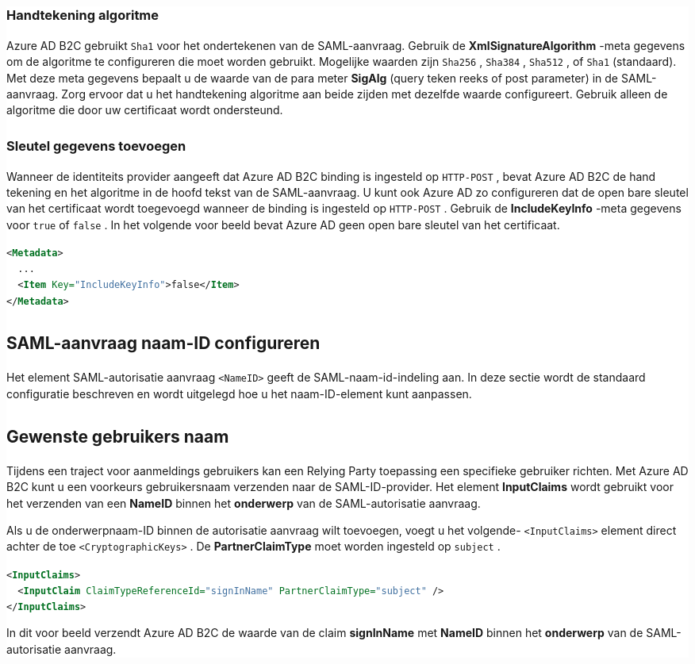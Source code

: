 ### <a name="signature-algorithm"></a>Handtekening algoritme

Azure AD B2C gebruikt `Sha1` voor het ondertekenen van de SAML-aanvraag. Gebruik de **XmlSignatureAlgorithm** -meta gegevens om de algoritme te configureren die moet worden gebruikt. Mogelijke waarden zijn `Sha256` , `Sha384` , `Sha512` , of `Sha1` (standaard). Met deze meta gegevens bepaalt u de waarde van de para meter  **SigAlg** (query teken reeks of post parameter) in de SAML-aanvraag. Zorg ervoor dat u het handtekening algoritme aan beide zijden met dezelfde waarde configureert. Gebruik alleen de algoritme die door uw certificaat wordt ondersteund.

### <a name="include-key-info"></a>Sleutel gegevens toevoegen

Wanneer de identiteits provider aangeeft dat Azure AD B2C binding is ingesteld op `HTTP-POST` , bevat Azure AD B2C de hand tekening en het algoritme in de hoofd tekst van de SAML-aanvraag. U kunt ook Azure AD zo configureren dat de open bare sleutel van het certificaat wordt toegevoegd wanneer de binding is ingesteld op `HTTP-POST` . Gebruik de **IncludeKeyInfo** -meta gegevens voor `true` of `false` . In het volgende voor beeld bevat Azure AD geen open bare sleutel van het certificaat.

```xml
<Metadata>
  ...
  <Item Key="IncludeKeyInfo">false</Item>
</Metadata>
```

## <a name="configure-saml-request-name-id"></a>SAML-aanvraag naam-ID configureren

Het element SAML-autorisatie aanvraag `<NameID>` geeft de SAML-naam-id-indeling aan. In deze sectie wordt de standaard configuratie beschreven en wordt uitgelegd hoe u het naam-ID-element kunt aanpassen.

## <a name="preferred-username"></a>Gewenste gebruikers naam

Tijdens een traject voor aanmeldings gebruikers kan een Relying Party toepassing een specifieke gebruiker richten. Met Azure AD B2C kunt u een voorkeurs gebruikersnaam verzenden naar de SAML-ID-provider. Het element **InputClaims** wordt gebruikt voor het verzenden van een **NameID** binnen het **onderwerp** van de SAML-autorisatie aanvraag.

Als u de onderwerpnaam-ID binnen de autorisatie aanvraag wilt toevoegen, voegt u het volgende- `<InputClaims>` element direct achter de toe `<CryptographicKeys>` . De **PartnerClaimType** moet worden ingesteld op `subject` .

```xml
<InputClaims>
  <InputClaim ClaimTypeReferenceId="signInName" PartnerClaimType="subject" />
</InputClaims>
```

In dit voor beeld verzendt Azure AD B2C de waarde van de claim **signInName** met **NameID** binnen het **onderwerp** van de SAML-autorisatie aanvraag.

